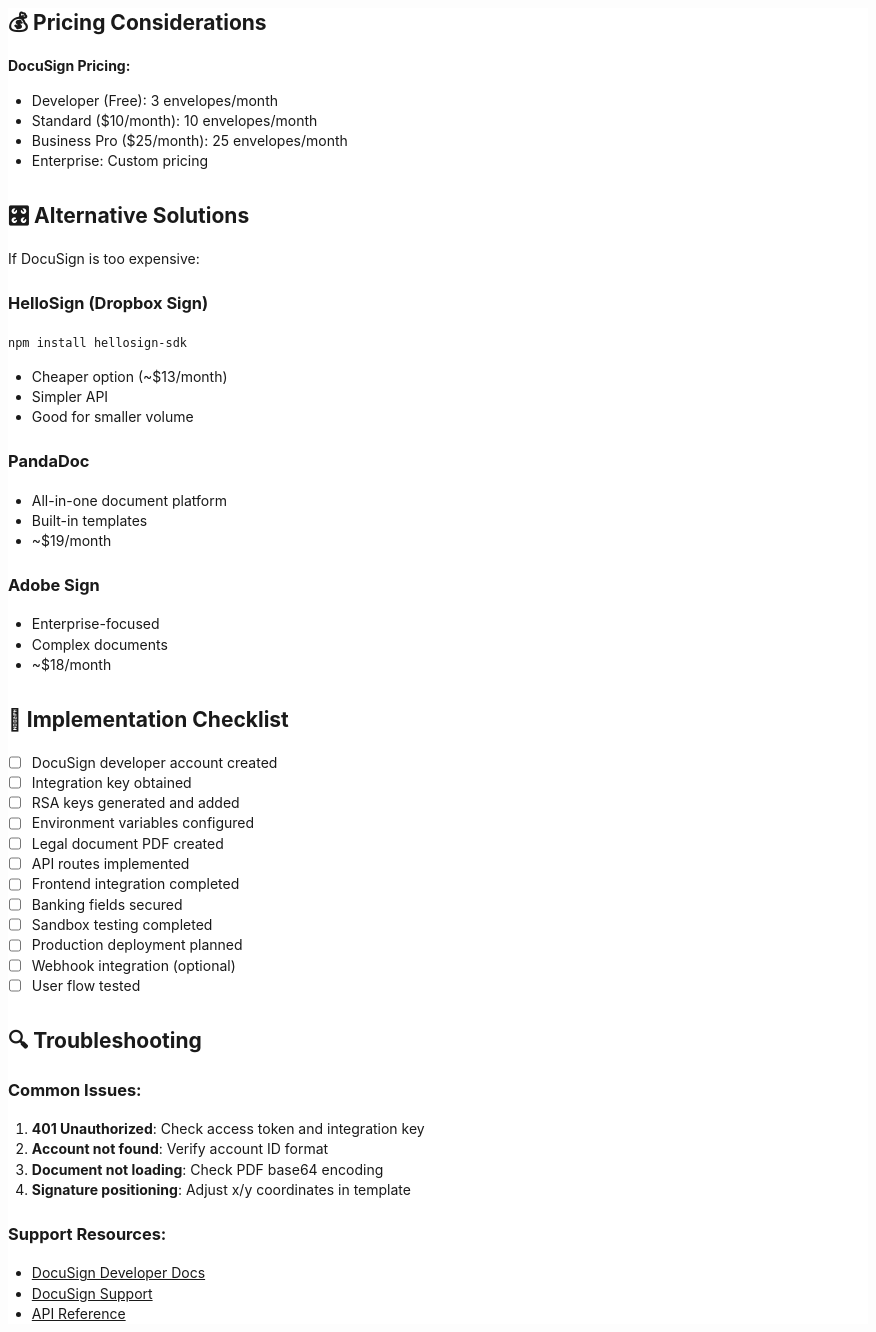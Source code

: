 ## 💰 Pricing Considerations

**DocuSign Pricing:**
- Developer (Free): 3 envelopes/month
- Standard ($10/month): 10 envelopes/month  
- Business Pro ($25/month): 25 envelopes/month
- Enterprise: Custom pricing

## 🎛️ Alternative Solutions

If DocuSign is too expensive:

### HelloSign (Dropbox Sign)
```bash
npm install hellosign-sdk
```
- Cheaper option (~$13/month)
- Simpler API
- Good for smaller volume

### PandaDoc
- All-in-one document platform
- Built-in templates
- ~$19/month

### Adobe Sign
- Enterprise-focused
- Complex documents
- ~$18/month

## 📝 Implementation Checklist

- [ ] DocuSign developer account created
- [ ] Integration key obtained
- [ ] RSA keys generated and added
- [ ] Environment variables configured
- [ ] Legal document PDF created
- [ ] API routes implemented
- [ ] Frontend integration completed
- [ ] Banking fields secured
- [ ] Sandbox testing completed
- [ ] Production deployment planned
- [ ] Webhook integration (optional)
- [ ] User flow tested

## 🔍 Troubleshooting

### Common Issues:
1. **401 Unauthorized**: Check access token and integration key
2. **Account not found**: Verify account ID format
3. **Document not loading**: Check PDF base64 encoding
4. **Signature positioning**: Adjust x/y coordinates in template

### Support Resources:
- [DocuSign Developer Docs](https://developers.docusign.com/)
- [DocuSign Support](https://support.docusign.com/)
- [API Reference](https://developers.docusign.com/esign-rest-api/reference) 